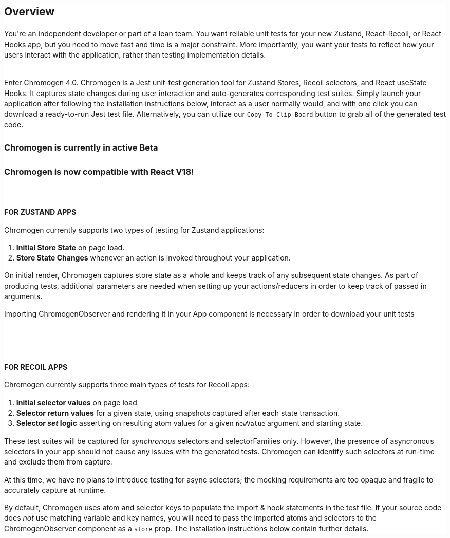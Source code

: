 
## Overview

You're an independent developer or part of a lean team. You want reliable unit tests for your new Zustand, React-Recoil, or React Hooks app, but you need to move fast and time is a major constraint. More importantly, you want your tests to reflect how your users interact with the application, rather than testing implementation details.
<br><Br>


[Enter Chromogen 4.0](https://www.npmjs.com/package/chromogen). Chromogen is a Jest unit-test generation tool for Zustand Stores, Recoil selectors, and React useState Hooks. It captures state changes during user interaction and auto-generates corresponding test suites. Simply launch your application after following the installation instructions below, interact as a user normally would, and with one click you can download a ready-to-run Jest test file. Alternatively, you can utilize our `Copy To Clip Board` button to grab all of the generated test code.

### Chromogen is currently in active Beta
  
### Chromogen is now compatible with React V18!

<br><Br>
<b>FOR ZUSTAND APPS</b>

Chromogen currently supports two types of testing for Zustand applications:

1. **Initial Store State** on page load.
2. **Store State Changes** whenever an action is invoked throughout your application.

On initial render, Chromogen captures store state as a whole and keeps track of any subsequent state changes.  As part of producing tests, additional parameters are needed when setting up your actions/reducers in order to keep track of passed in arguments.  

Importing ChromogenObserver and rendering it in your App component is necessary in order to download your unit tests

<br><Br>
<hr>
<b>FOR RECOIL APPS</b>

Chromogen currently supports three main types of tests for Recoil apps:

1. **Initial selector values** on page load
2. **Selector return values** for a given state, using snapshots captured after each state transaction.
3. **Selector _set_ logic** asserting on resulting atom values for a given `newValue` argument and starting state.

These test suites will be captured for _synchronous_ selectors and selectorFamilies only. However, the presence of asyncronous selectors in your app should not cause any issues with the generated tests. Chromogen can identify such selectors at run-time and exclude them from capture.

At this time, we have no plans to introduce testing for async selectors; the mocking requirements are too opaque and fragile to accurately capture at runtime.

By default, Chromogen uses atom and selector keys to populate the import & hook statements in the test file. If your source code does _not_ use matching variable and key names, you will need to pass the imported atoms and selectors to the ChromogenObserver component as a `store` prop. The installation instructions below contain further details.
